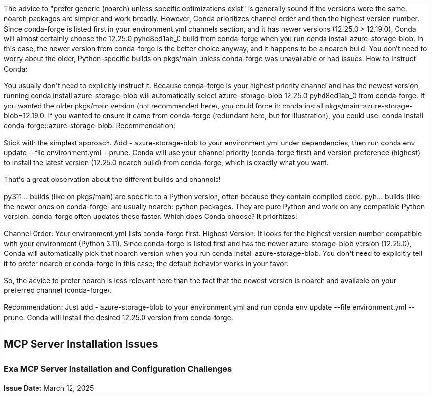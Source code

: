 The advice to "prefer generic (noarch) unless specific optimizations exist" is generally sound if the versions were the same. noarch packages are simpler and work broadly.
However, Conda prioritizes channel order and then the highest version number. Since conda-forge is listed first in your environment.yml channels section, and it has newer versions (12.25.0 > 12.19.0), Conda will almost certainly choose the 12.25.0 pyhd8ed1ab_0 build from conda-forge when you run conda install azure-storage-blob.
In this case, the newer version from conda-forge is the better choice anyway, and it happens to be a noarch build. You don't need to worry about the older, Python-specific builds on pkgs/main unless conda-forge was unavailable or had issues.
How to Instruct Conda:

You usually don't need to explicitly instruct it. Because conda-forge is your highest priority channel and has the newest version, running conda install azure-storage-blob will automatically select azure-storage-blob 12.25.0 pyhd8ed1ab_0 from conda-forge.
If you wanted the older pkgs/main version (not recommended here), you could force it: conda install pkgs/main::azure-storage-blob=12.19.0.
If you wanted to ensure it came from conda-forge (redundant here, but for illustration), you could use: conda install conda-forge::azure-storage-blob.
Recommendation:

Stick with the simplest approach. Add - azure-storage-blob to your environment.yml under dependencies, then run conda env update --file environment.yml --prune. Conda will use your channel priority (conda-forge first) and version preference (highest) to install the latest version (12.25.0 noarch build) from conda-forge, which is exactly what you want.


That's a great observation about the different builds and channels!

py311... builds (like on pkgs/main) are specific to a Python version, often because they contain compiled code.
pyh... builds (like the newer ones on conda-forge) are usually noarch: python packages. They are pure Python and work on any compatible Python version. conda-forge often updates these faster.
Which does Conda choose? It prioritizes:

Channel Order: Your environment.yml lists conda-forge first.
Highest Version: It looks for the highest version number compatible with your environment (Python 3.11).
Since conda-forge is listed first and has the newer azure-storage-blob version (12.25.0), Conda will automatically pick that noarch version when you run conda install azure-storage-blob. You don't need to explicitly tell it to prefer noarch or conda-forge in this case; the default behavior works in your favor.

So, the advice to prefer noarch is less relevant here than the fact that the newest version is noarch and available on your preferred channel (conda-forge).

Recommendation: Just add - azure-storage-blob to your environment.yml and run conda env update --file environment.yml --prune. Conda will install the desired 12.25.0 version from conda-forge.

## MCP Server Installation Issues

### Exa MCP Server Installation and Configuration Challenges

**Issue Date:** March 12, 2025

